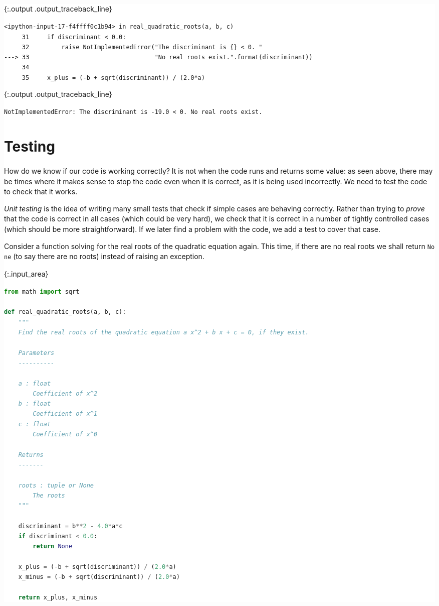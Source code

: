 {:.output .output_traceback_line}
```
<ipython-input-17-f4ffff0c1b94> in real_quadratic_roots(a, b, c)
     31     if discriminant < 0.0:
     32         raise NotImplementedError("The discriminant is {} < 0. "
---> 33                                   "No real roots exist.".format(discriminant))
     34 
     35     x_plus = (-b + sqrt(discriminant)) / (2.0*a)

```

{:.output .output_traceback_line}
```
NotImplementedError: The discriminant is -19.0 < 0. No real roots exist.
```


# Testing

How do we know if our code is working correctly? It is not when the code runs and returns some value: as seen above, there may be times where it makes sense to stop the code even when it is correct, as it is being used incorrectly. We need to test the code to check that it works.

*Unit testing* is the idea of writing many small tests that check if simple cases are behaving correctly. Rather than trying to *prove* that the code is correct in all cases (which could be very hard), we check that it is correct in a number of tightly controlled cases (which should be more straightforward). If we later find a problem with the code, we add a test to cover that case.

Consider a function solving for the real roots of the quadratic equation again. This time, if there are no real roots we shall return `None` (to say there are no roots) instead of raising an exception.



{:.input_area}
```python
from math import sqrt
    
def real_quadratic_roots(a, b, c):
    """
    Find the real roots of the quadratic equation a x^2 + b x + c = 0, if they exist.
    
    Parameters
    ----------
    
    a : float
        Coefficient of x^2
    b : float
        Coefficient of x^1
    c : float
        Coefficient of x^0
        
    Returns
    -------
    
    roots : tuple or None
        The roots
    """
    
    discriminant = b**2 - 4.0*a*c
    if discriminant < 0.0:
        return None
    
    x_plus = (-b + sqrt(discriminant)) / (2.0*a)
    x_minus = (-b + sqrt(discriminant)) / (2.0*a)
    
    return x_plus, x_minus
```
